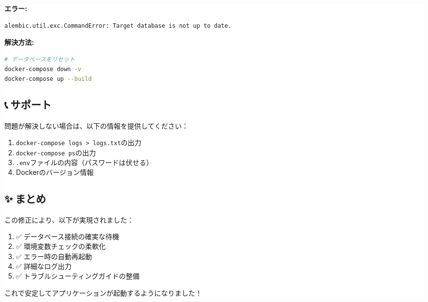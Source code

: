 **エラー:**
```
alembic.util.exc.CommandError: Target database is not up to date.
```

**解決方法:**
```bash
# データベースをリセット
docker-compose down -v
docker-compose up --build
```

## 📞 サポート

問題が解決しない場合は、以下の情報を提供してください：

1. `docker-compose logs > logs.txt`の出力
2. `docker-compose ps`の出力
3. `.env`ファイルの内容（パスワードは伏せる）
4. Dockerのバージョン情報

## ✨ まとめ

この修正により、以下が実現されました：

1. ✅ データベース接続の確実な待機
2. ✅ 環境変数チェックの柔軟化
3. ✅ エラー時の自動再起動
4. ✅ 詳細なログ出力
5. ✅ トラブルシューティングガイドの整備

これで安定してアプリケーションが起動するようになりました！
